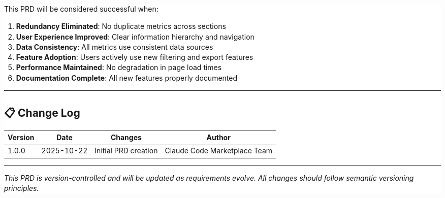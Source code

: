 This PRD will be considered successful when:

1. **Redundancy Eliminated**: No duplicate metrics across sections
2. **User Experience Improved**: Clear information hierarchy and navigation
3. **Data Consistency**: All metrics use consistent data sources
4. **Feature Adoption**: Users actively use new filtering and export features
5. **Performance Maintained**: No degradation in page load times
6. **Documentation Complete**: All new features properly documented

---

## 📋 Change Log

| Version | Date | Changes | Author |
|---------|------|---------|--------|
| 1.0.0 | 2025-10-22 | Initial PRD creation | Claude Code Marketplace Team |

---

*This PRD is version-controlled and will be updated as requirements evolve. All changes should follow semantic versioning principles.*